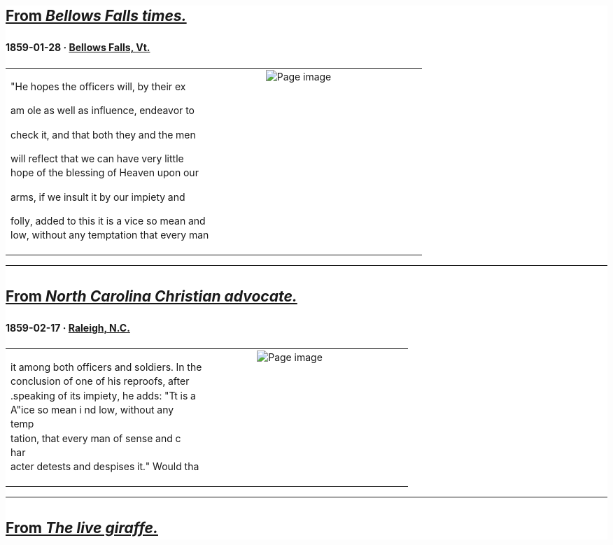 
## [From _Bellows Falls times._](https://www.loc.gov/resource/sn84022549/1859-01-28/ed-1/?sp=3)

#### 1859-01-28 &middot; [Bellows Falls, Vt.](http://dbpedia.org/resource/Bellows_Falls%2C_Vermont)

<table style="width: 100%;"><tr><td style="width: 50%">

  
  
&quot;He hopes the officers will, by their ex  
  
am ole as well as influence, endeavor to  
  
check it, and that both they and the men  
  
will reflect that we can have very little  
hope of the blessing of Heaven upon our  
  
arms, if we insult it by our impiety and  
  
folly, added to this it is a vice so mean and  
low, without any temptation that every man
</td><td style="width: 50%; max-height: 75%; margin: auto; display: block;">
<img alt="Page image" src="https://tile.loc.gov/image-services/iiif/service:ndnp:vtu:batch_vtu_melon_ver01:data:sn84022549:00415628407:1859012801:0052/pct:19.054621848739497,43.313782991202345,14.516806722689076,5.366568914956011/!600,600/0/default.jpg"/>
</td>
</tr></table>

---

## [From _North Carolina Christian advocate._](https://newspapers.digitalnc.org/lccn/sn92072987/1859-02-17/ed-1/seq-2/)

#### 1859-02-17 &middot; [Raleigh, N.C.](http://dbpedia.org/resource/Raleigh%2C_North_Carolina)

<table style="width: 100%;"><tr><td style="width: 50%">

  
it among both officers and soldiers. In the  
conclusion of one of his reproofs, after  
.speaking of its impiety, he adds: &quot;Tt is a  
A&quot;ice so mean i nd low, without any temp­  
tation, that every man of sense and c har­  
acter detests and despises it.&quot; Would tha
</td><td style="width: 50%; max-height: 75%; margin: auto; display: block;">
<img alt="Page image" src="https://newspapers.digitalnc.org/images/iiif/batch_ncu_RalCA39n_ver01%2Fdata%2F1859021701%2F0241.jp2/pct:83.56083086053413,65.41165797232932,11.958456973293769,3.0392379224313903/!600,600/0/default.jpg"/>
</td>
</tr></table>

---

## [From _The live giraffe._](https://newspapers.digitalnc.org/lccn/sn92072962/1859-02-19/ed-1/seq-3/)
